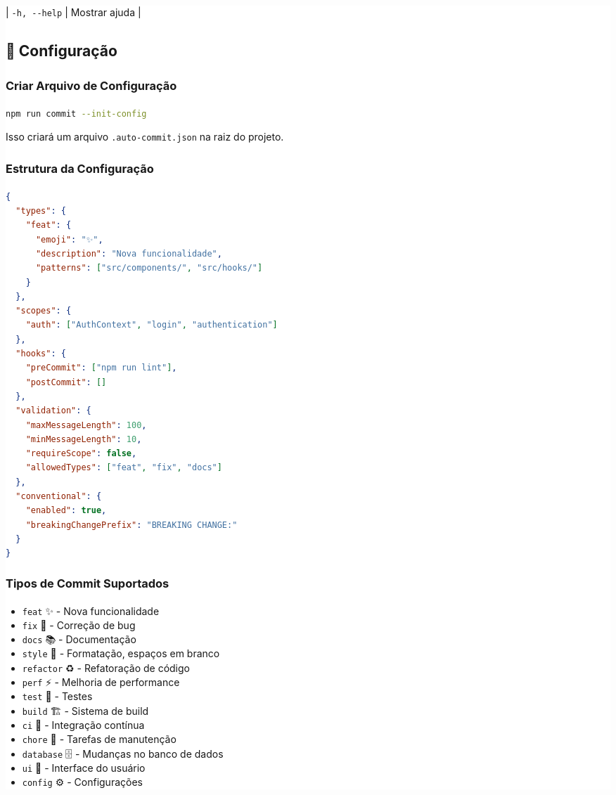 | `-h, --help` | Mostrar ajuda |

## 🔧 Configuração

### Criar Arquivo de Configuração

```bash
npm run commit --init-config
```

Isso criará um arquivo `.auto-commit.json` na raiz do projeto.

### Estrutura da Configuração

```json
{
  "types": {
    "feat": {
      "emoji": "✨",
      "description": "Nova funcionalidade",
      "patterns": ["src/components/", "src/hooks/"]
    }
  },
  "scopes": {
    "auth": ["AuthContext", "login", "authentication"]
  },
  "hooks": {
    "preCommit": ["npm run lint"],
    "postCommit": []
  },
  "validation": {
    "maxMessageLength": 100,
    "minMessageLength": 10,
    "requireScope": false,
    "allowedTypes": ["feat", "fix", "docs"]
  },
  "conventional": {
    "enabled": true,
    "breakingChangePrefix": "BREAKING CHANGE:"
  }
}
```

### Tipos de Commit Suportados

- `feat` ✨ - Nova funcionalidade
- `fix` 🐛 - Correção de bug
- `docs` 📚 - Documentação
- `style` 💄 - Formatação, espaços em branco
- `refactor` ♻️ - Refatoração de código
- `perf` ⚡ - Melhoria de performance
- `test` 🧪 - Testes
- `build` 🏗️ - Sistema de build
- `ci` 👷 - Integração contínua
- `chore` 🔧 - Tarefas de manutenção
- `database` 🗄️ - Mudanças no banco de dados
- `ui` 🎨 - Interface do usuário
- `config` ⚙️ - Configurações
